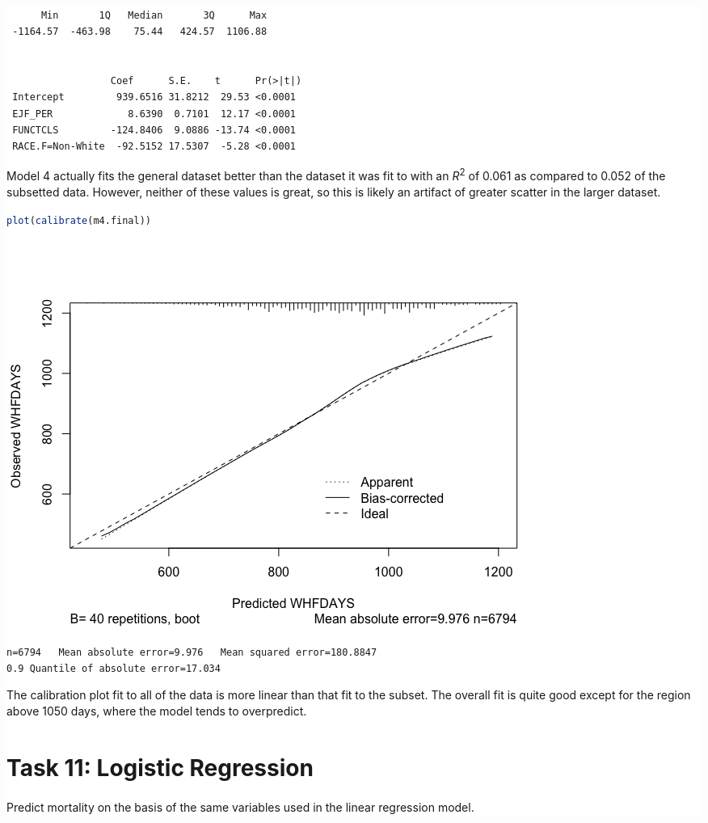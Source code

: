           Min       1Q   Median       3Q      Max 
     -1164.57  -463.98    75.44   424.57  1106.88 
     
     
                      Coef      S.E.    t      Pr(>|t|)
     Intercept         939.6516 31.8212  29.53 <0.0001 
     EJF_PER             8.6390  0.7101  12.17 <0.0001 
     FUNCTCLS         -124.8406  9.0886 -13.74 <0.0001 
     RACE.F=Non-White  -92.5152 17.5307  -5.28 <0.0001 
     

Model 4 actually fits the general dataset better than the dataset it was fit to with an *R*<sup>2</sup> of 0.061 as compared to 0.052 of the subsetted data. However, neither of these values is great, so this is likely an artifact of greater scatter in the larger dataset.

``` r
plot(calibrate(m4.final))
```

![](432-project1proposal-TrishCampos_files/figure-markdown_github-ascii_identifiers/unnamed-chunk-36-1.png)


    n=6794   Mean absolute error=9.976   Mean squared error=180.8847
    0.9 Quantile of absolute error=17.034

The calibration plot fit to all of the data is more linear than that fit to the subset. The overall fit is quite good except for the region above 1050 days, where the model tends to overpredict.

Task 11: Logistic Regression
============================

Predict mortality on the basis of the same variables used in the linear regression model.
